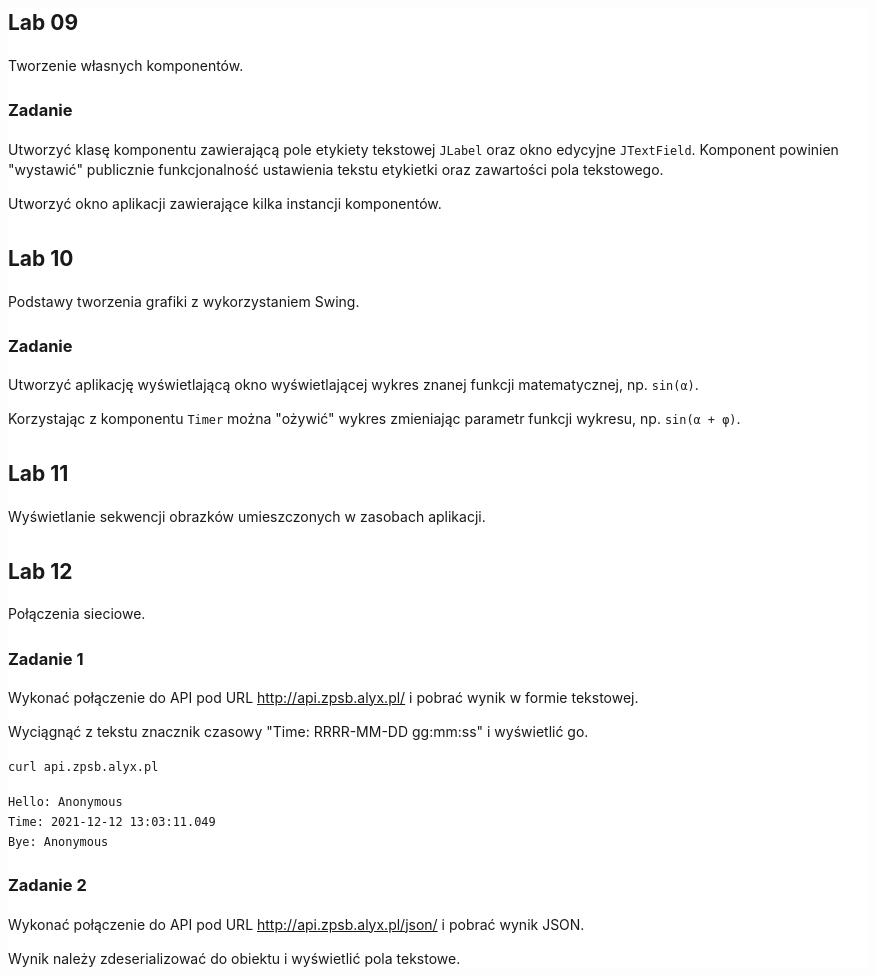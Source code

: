 Lab 09
------

Tworzenie własnych komponentów.

### Zadanie

Utworzyć klasę komponentu zawierającą pole etykiety tekstowej ``JLabel`` oraz okno edycyjne ``JTextField``. Komponent powinien "wystawić" publicznie funkcjonalność ustawienia tekstu etykietki oraz zawartości pola tekstowego.

Utworzyć okno aplikacji zawierające kilka instancji komponentów.

Lab 10
-------

Podstawy tworzenia grafiki z wykorzystaniem Swing.

### Zadanie

Utworzyć aplikację wyświetlającą okno wyświetlającej wykres znanej funkcji matematycznej, np. ``sin(α)``.

Korzystając z komponentu ``Timer`` można "ożywić" wykres zmieniając parametr funkcji wykresu, np. ``sin(α + φ)``.

Lab 11
------

Wyświetlanie sekwencji obrazków umieszczonych w zasobach aplikacji.

Lab 12
------

Połączenia sieciowe.

### Zadanie 1

Wykonać połączenie do API pod URL http://api.zpsb.alyx.pl/ i pobrać wynik w formie tekstowej.

Wyciągnąć z tekstu znacznik czasowy "Time: RRRR-MM-DD gg:mm:ss" i wyświetlić go.

```bash
curl api.zpsb.alyx.pl
```

```
Hello: Anonymous
Time: 2021-12-12 13:03:11.049
Bye: Anonymous
```

### Zadanie 2

Wykonać połączenie do API pod URL http://api.zpsb.alyx.pl/json/ i pobrać wynik JSON.

Wynik należy zdeserializować do obiektu i wyświetlić pola tekstowe.
